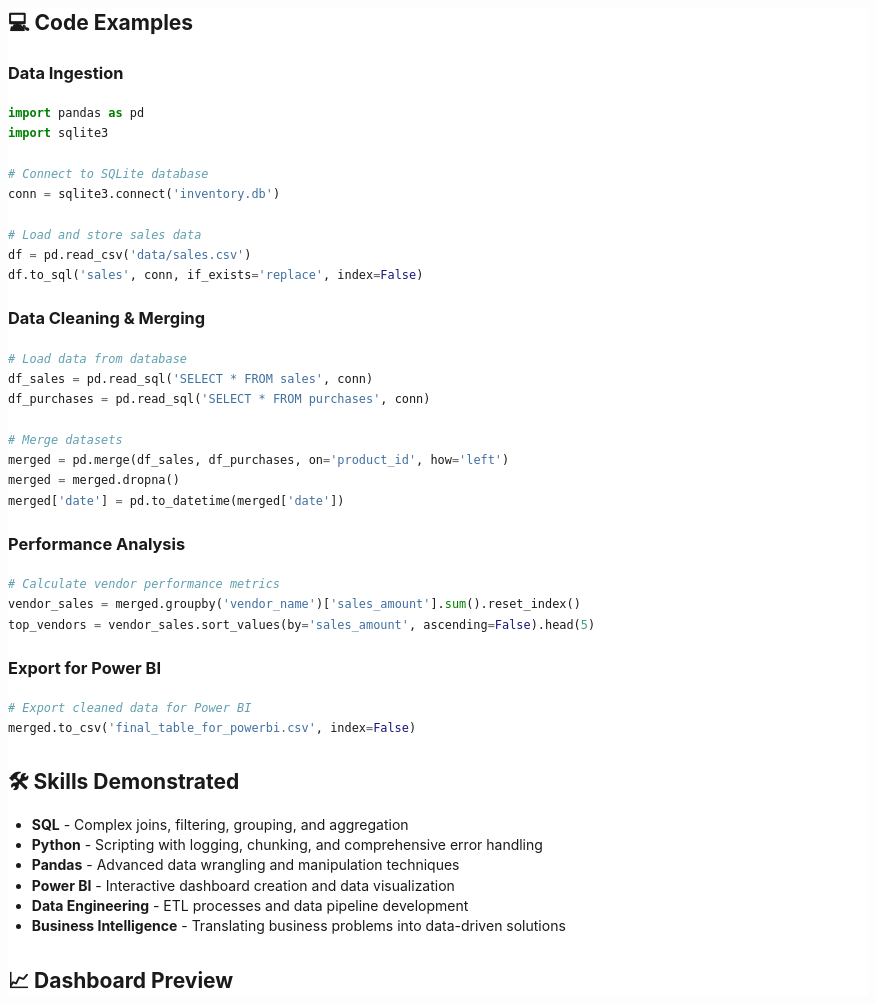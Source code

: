 ## 💻 Code Examples

### Data Ingestion
```python
import pandas as pd
import sqlite3

# Connect to SQLite database
conn = sqlite3.connect('inventory.db')

# Load and store sales data
df = pd.read_csv('data/sales.csv')
df.to_sql('sales', conn, if_exists='replace', index=False)
```

### Data Cleaning & Merging
```python
# Load data from database
df_sales = pd.read_sql('SELECT * FROM sales', conn)
df_purchases = pd.read_sql('SELECT * FROM purchases', conn)

# Merge datasets
merged = pd.merge(df_sales, df_purchases, on='product_id', how='left')
merged = merged.dropna()
merged['date'] = pd.to_datetime(merged['date'])
```

### Performance Analysis
```python
# Calculate vendor performance metrics
vendor_sales = merged.groupby('vendor_name')['sales_amount'].sum().reset_index()
top_vendors = vendor_sales.sort_values(by='sales_amount', ascending=False).head(5)
```

### Export for Power BI
```python
# Export cleaned data for Power BI
merged.to_csv('final_table_for_powerbi.csv', index=False)
```

## 🛠️ Skills Demonstrated

- **SQL** - Complex joins, filtering, grouping, and aggregation
- **Python** - Scripting with logging, chunking, and comprehensive error handling
- **Pandas** - Advanced data wrangling and manipulation techniques
- **Power BI** - Interactive dashboard creation and data visualization
- **Data Engineering** - ETL processes and data pipeline development
- **Business Intelligence** - Translating business problems into data-driven solutions

## 📈 Dashboard Preview
